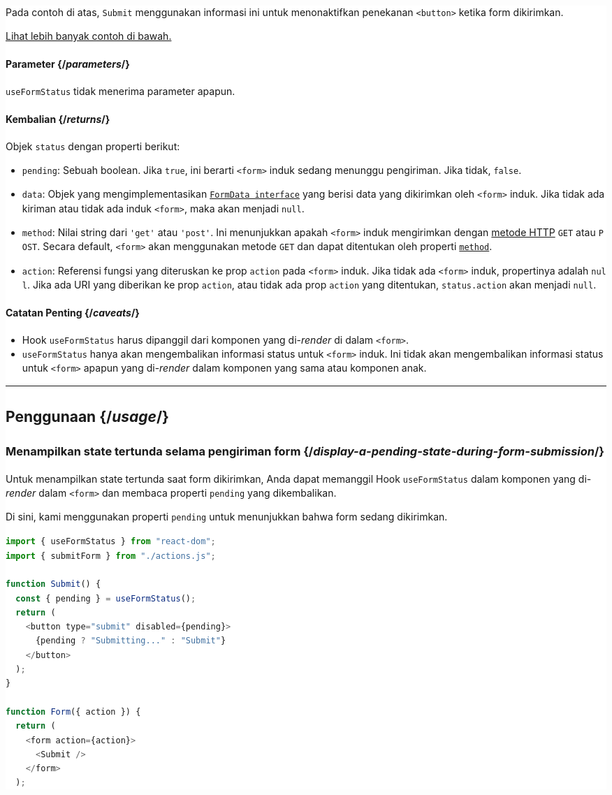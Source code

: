 Pada contoh di atas, `Submit` menggunakan informasi ini untuk menonaktifkan penekanan `<button>` ketika form dikirimkan.

[Lihat lebih banyak contoh di bawah.](#usage)

#### Parameter {/*parameters*/}

`useFormStatus` tidak menerima parameter apapun.

#### Kembalian {/*returns*/}

Objek `status` dengan properti berikut:

* `pending`: Sebuah boolean. Jika `true`, ini berarti `<form>` induk sedang menunggu pengiriman. Jika tidak, `false`.

* `data`: Objek yang mengimplementasikan [`FormData interface`](https://developer.mozilla.org/en-US/docs/Web/API/FormData) yang berisi data yang dikirimkan oleh `<form>` induk. Jika tidak ada kiriman atau tidak ada induk `<form>`, maka akan menjadi `null`.

* `method`: Nilai string dari `'get'` atau `'post'`. Ini menunjukkan apakah `<form>` induk mengirimkan dengan [metode HTTP](https://developer.mozilla.org/en-US/docs/Web/HTTP/Methods) `GET` atau `POST`. Secara default, `<form>` akan menggunakan metode `GET` dan dapat ditentukan oleh properti [`method`](https://developer.mozilla.org/en-US/docs/Web/HTML/Element/form#method).

[//]: # (Link to `<form>` documentation. "Read more on the `action` prop on `<form>`.")
* `action`: Referensi fungsi yang diteruskan ke prop `action` pada `<form>` induk. Jika tidak ada `<form>` induk, propertinya adalah `null`. Jika ada URI yang diberikan ke prop `action`, atau tidak ada prop `action` yang ditentukan, `status.action` akan menjadi `null`.

#### Catatan Penting {/*caveats*/}

* Hook `useFormStatus` harus dipanggil dari komponen yang di-_render_ di dalam `<form>`. 
* `useFormStatus` hanya akan mengembalikan informasi status untuk `<form>` induk. Ini tidak akan mengembalikan informasi status untuk `<form>` apapun yang di-_render_ dalam komponen yang sama atau komponen anak.

---

## Penggunaan {/*usage*/}

### Menampilkan state tertunda selama pengiriman form {/*display-a-pending-state-during-form-submission*/}
Untuk menampilkan state tertunda saat form dikirimkan, Anda dapat memanggil Hook `useFormStatus` dalam komponen yang di-_render_ dalam `<form>` dan membaca properti `pending` yang dikembalikan.

Di sini, kami menggunakan properti `pending` untuk menunjukkan bahwa form sedang dikirimkan. 

<Sandpack>

```js src/App.js
import { useFormStatus } from "react-dom";
import { submitForm } from "./actions.js";

function Submit() {
  const { pending } = useFormStatus();
  return (
    <button type="submit" disabled={pending}>
      {pending ? "Submitting..." : "Submit"}
    </button>
  );
}

function Form({ action }) {
  return (
    <form action={action}>
      <Submit />
    </form>
  );
```